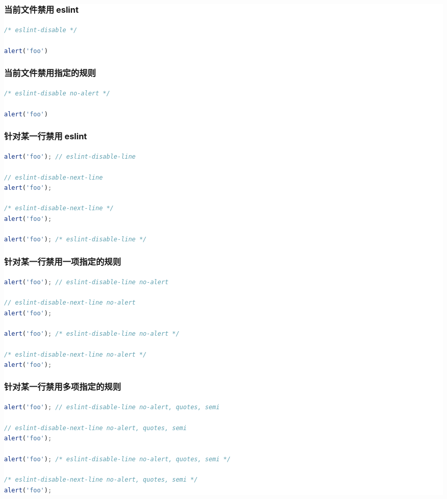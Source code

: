 ### 当前文件禁用 eslint

```js
/* eslint-disable */

alert('foo')
```

### 当前文件禁用指定的规则

```js
/* eslint-disable no-alert */

alert('foo')
```

### 针对某一行禁用 eslint

```js
alert('foo'); // eslint-disable-line

// eslint-disable-next-line
alert('foo');

/* eslint-disable-next-line */
alert('foo');

alert('foo'); /* eslint-disable-line */
```

### 针对某一行禁用一项指定的规则

```js
alert('foo'); // eslint-disable-line no-alert

// eslint-disable-next-line no-alert
alert('foo');

alert('foo'); /* eslint-disable-line no-alert */

/* eslint-disable-next-line no-alert */
alert('foo');
```

### 针对某一行禁用多项指定的规则

```js
alert('foo'); // eslint-disable-line no-alert, quotes, semi

// eslint-disable-next-line no-alert, quotes, semi
alert('foo');

alert('foo'); /* eslint-disable-line no-alert, quotes, semi */

/* eslint-disable-next-line no-alert, quotes, semi */
alert('foo');
```
